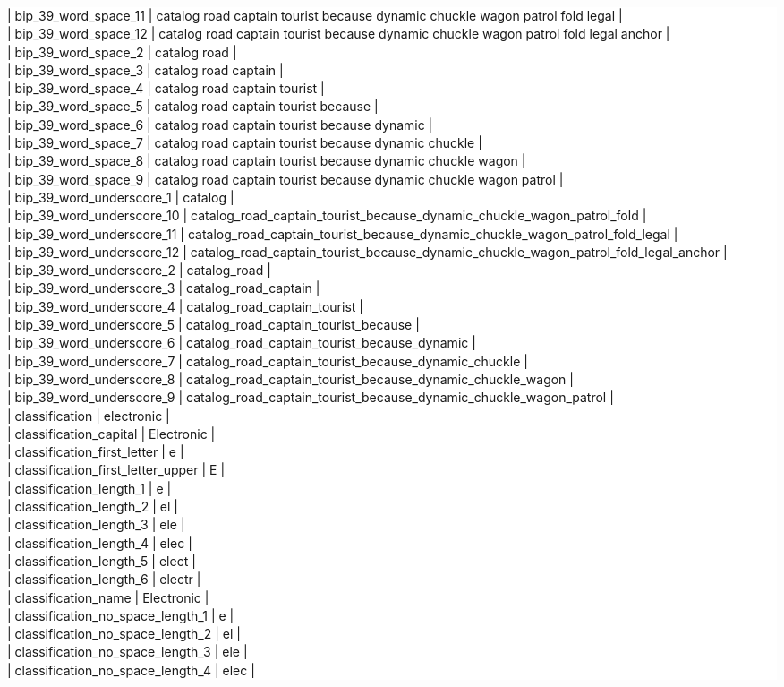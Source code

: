 | bip_39_word_space_11 | catalog road captain tourist because dynamic chuckle wagon patrol fold legal |  
| bip_39_word_space_12 | catalog road captain tourist because dynamic chuckle wagon patrol fold legal anchor |  
| bip_39_word_space_2 | catalog road |  
| bip_39_word_space_3 | catalog road captain |  
| bip_39_word_space_4 | catalog road captain tourist |  
| bip_39_word_space_5 | catalog road captain tourist because |  
| bip_39_word_space_6 | catalog road captain tourist because dynamic |  
| bip_39_word_space_7 | catalog road captain tourist because dynamic chuckle |  
| bip_39_word_space_8 | catalog road captain tourist because dynamic chuckle wagon |  
| bip_39_word_space_9 | catalog road captain tourist because dynamic chuckle wagon patrol |  
| bip_39_word_underscore_1 | catalog |  
| bip_39_word_underscore_10 | catalog_road_captain_tourist_because_dynamic_chuckle_wagon_patrol_fold |  
| bip_39_word_underscore_11 | catalog_road_captain_tourist_because_dynamic_chuckle_wagon_patrol_fold_legal |  
| bip_39_word_underscore_12 | catalog_road_captain_tourist_because_dynamic_chuckle_wagon_patrol_fold_legal_anchor |  
| bip_39_word_underscore_2 | catalog_road |  
| bip_39_word_underscore_3 | catalog_road_captain |  
| bip_39_word_underscore_4 | catalog_road_captain_tourist |  
| bip_39_word_underscore_5 | catalog_road_captain_tourist_because |  
| bip_39_word_underscore_6 | catalog_road_captain_tourist_because_dynamic |  
| bip_39_word_underscore_7 | catalog_road_captain_tourist_because_dynamic_chuckle |  
| bip_39_word_underscore_8 | catalog_road_captain_tourist_because_dynamic_chuckle_wagon |  
| bip_39_word_underscore_9 | catalog_road_captain_tourist_because_dynamic_chuckle_wagon_patrol |  
| classification | electronic |  
| classification_capital | Electronic |  
| classification_first_letter | e |  
| classification_first_letter_upper | E |  
| classification_length_1 | e |  
| classification_length_2 | el |  
| classification_length_3 | ele |  
| classification_length_4 | elec |  
| classification_length_5 | elect |  
| classification_length_6 | electr |  
| classification_name | Electronic |  
| classification_no_space_length_1 | e |  
| classification_no_space_length_2 | el |  
| classification_no_space_length_3 | ele |  
| classification_no_space_length_4 | elec |  